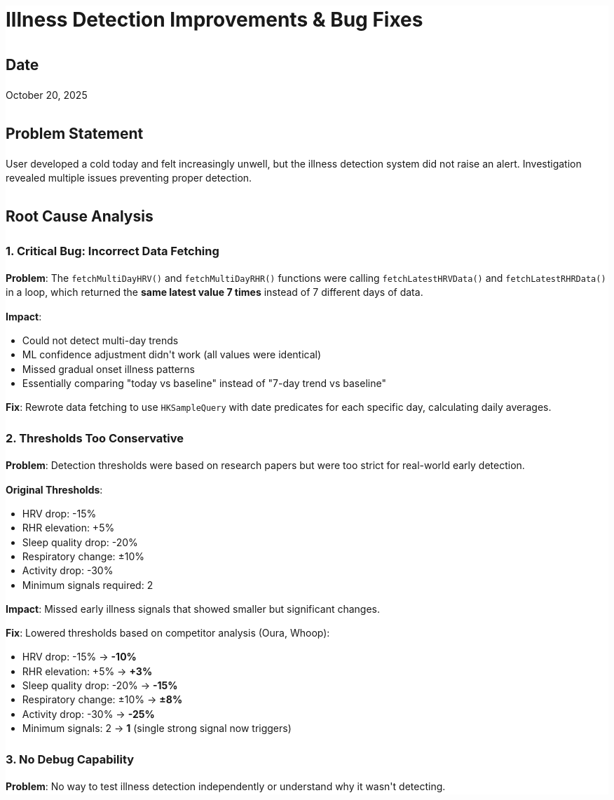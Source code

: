 # Illness Detection Improvements & Bug Fixes

## Date
October 20, 2025

## Problem Statement
User developed a cold today and felt increasingly unwell, but the illness detection system did not raise an alert. Investigation revealed multiple issues preventing proper detection.

## Root Cause Analysis

### 1. **Critical Bug: Incorrect Data Fetching**
**Problem**: The `fetchMultiDayHRV()` and `fetchMultiDayRHR()` functions were calling `fetchLatestHRVData()` and `fetchLatestRHRData()` in a loop, which returned the **same latest value 7 times** instead of 7 different days of data.

**Impact**: 
- Could not detect multi-day trends
- ML confidence adjustment didn't work (all values were identical)
- Missed gradual onset illness patterns
- Essentially comparing "today vs baseline" instead of "7-day trend vs baseline"

**Fix**: Rewrote data fetching to use `HKSampleQuery` with date predicates for each specific day, calculating daily averages.

### 2. **Thresholds Too Conservative**
**Problem**: Detection thresholds were based on research papers but were too strict for real-world early detection.

**Original Thresholds**:
- HRV drop: -15%
- RHR elevation: +5%
- Sleep quality drop: -20%
- Respiratory change: ±10%
- Activity drop: -30%
- Minimum signals required: 2

**Impact**: Missed early illness signals that showed smaller but significant changes.

**Fix**: Lowered thresholds based on competitor analysis (Oura, Whoop):
- HRV drop: -15% → **-10%**
- RHR elevation: +5% → **+3%**
- Sleep quality drop: -20% → **-15%**
- Respiratory change: ±10% → **±8%**
- Activity drop: -30% → **-25%**
- Minimum signals: 2 → **1** (single strong signal now triggers)

### 3. **No Debug Capability**
**Problem**: No way to test illness detection independently or understand why it wasn't detecting.
